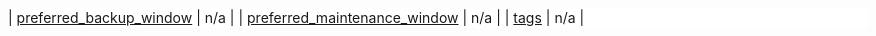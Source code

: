 | <a name="output_preferred_backup_window"></a> [preferred\_backup\_window](#output\_preferred\_backup\_window) | n/a |
| <a name="output_preferred_maintenance_window"></a> [preferred\_maintenance\_window](#output\_preferred\_maintenance\_window) | n/a |
| <a name="output_tags"></a> [tags](#output\_tags) | n/a |
